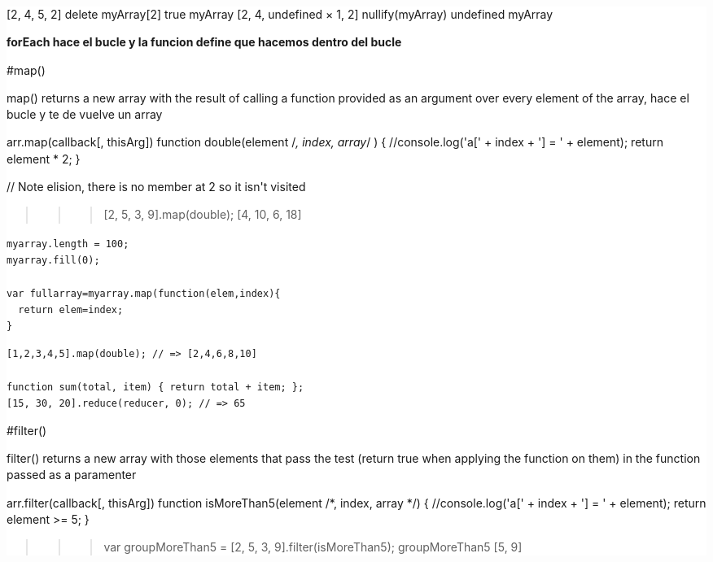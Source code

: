 [2, 4, 5, 2]
delete myArray[2]
true
myArray
[2, 4, undefined × 1, 2]
nullify(myArray)
undefined
myArray


**forEach hace el bucle y la funcion define que hacemos dentro del bucle**

#map()

map() returns a new array with the result of calling a function provided as an argument over every element of the array, hace el bucle y te de vuelve un array

arr.map(callback[, thisArg])
function double(element /*, index, array*/ ) {
  //console.log('a[' + index + '] = ' + element);
  return element * 2;
}

// Note elision, there is no member at 2 so it isn't visited
>>> [2, 5, 3, 9].map(double);
[4, 10, 6, 18]


  ```var myarray=[];
  myarray.length = 100;
  myarray.fill(0);

  var fullarray=myarray.map(function(elem,index){
    return elem=index;
  }
  ```

```function double(x) { return x*2; };
[1,2,3,4,5].map(double); // => [2,4,6,8,10]

function sum(total, item) { return total + item; };
[15, 30, 20].reduce(reducer, 0); // => 65
```

#filter()

filter() returns a new array with those elements that pass the test (return true when applying the function on them) in the function passed as a paramenter

arr.filter(callback[, thisArg])
function isMoreThan5(element /*, index, array */) {
  //console.log('a[' + index + '] = ' + element);
  return element >= 5;
}

>>> var groupMoreThan5 = [2, 5, 3, 9].filter(isMoreThan5);
>>> groupMoreThan5
[5, 9]
